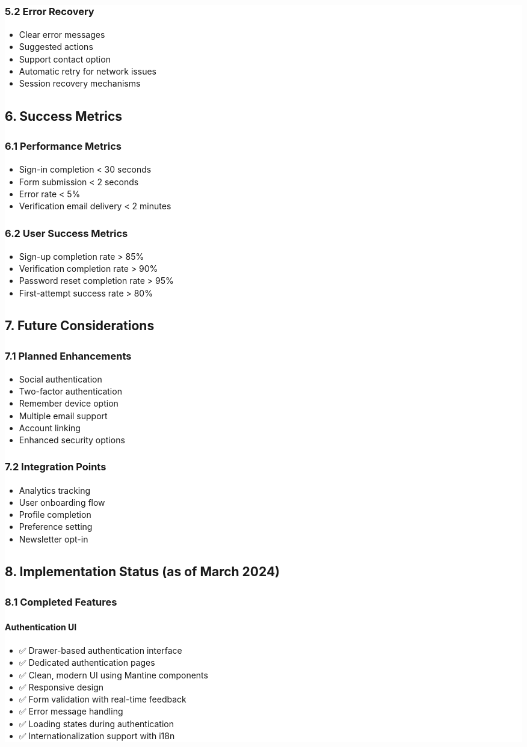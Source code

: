 ### 5.2 Error Recovery
- Clear error messages
- Suggested actions
- Support contact option
- Automatic retry for network issues
- Session recovery mechanisms

## 6. Success Metrics

### 6.1 Performance Metrics
- Sign-in completion < 30 seconds
- Form submission < 2 seconds
- Error rate < 5%
- Verification email delivery < 2 minutes

### 6.2 User Success Metrics
- Sign-up completion rate > 85%
- Verification completion rate > 90%
- Password reset completion rate > 95%
- First-attempt success rate > 80%

## 7. Future Considerations

### 7.1 Planned Enhancements
- Social authentication
- Two-factor authentication
- Remember device option
- Multiple email support
- Account linking
- Enhanced security options

### 7.2 Integration Points
- Analytics tracking
- User onboarding flow
- Profile completion
- Preference setting
- Newsletter opt-in

## 8. Implementation Status (as of March 2024)

### 8.1 Completed Features

#### Authentication UI
- ✅ Drawer-based authentication interface
- ✅ Dedicated authentication pages
- ✅ Clean, modern UI using Mantine components
- ✅ Responsive design
- ✅ Form validation with real-time feedback
- ✅ Error message handling
- ✅ Loading states during authentication
- ✅ Internationalization support with i18n
